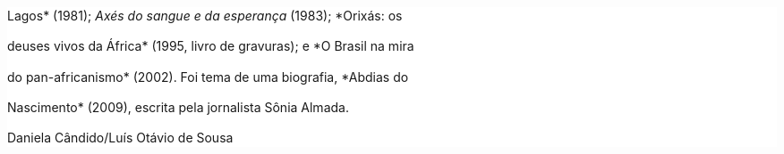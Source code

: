 Lagos* (1981); *Axés do sangue e da esperança* (1983); *Orixás: os

deuses vivos da África* (1995, livro de gravuras); e *O Brasil na mira

do pan-africanismo* (2002). Foi tema de uma biografia, *Abdias do

Nascimento* (2009), escrita pela jornalista Sônia Almada.



Daniela Cândido/Luís Otávio de Sousa



